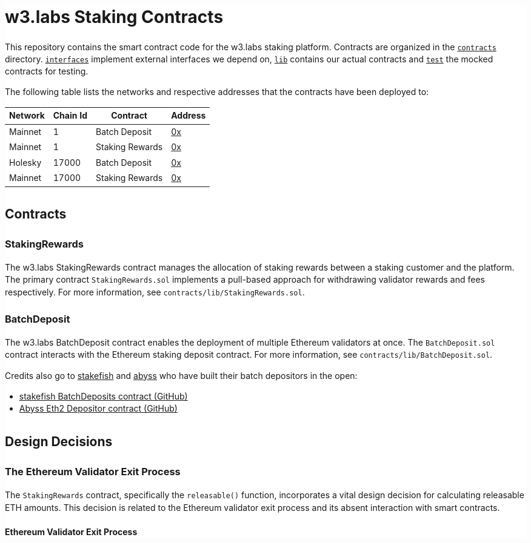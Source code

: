 # w3.labs Staking Contracts

This repository contains the smart contract code for the w3.labs staking platform.
Contracts are organized in the [`contracts`](/contracts) directory. [`interfaces`](/contracts/interfaces) implement external interfaces we depend on, [`lib`](/contracts/lib) contains our actual contracts and [`test`](/contracts/test) the mocked contracts for testing.

The following table lists the networks and respective addresses that the contracts have been deployed to:

| Network | Chain Id | Contract        | Address |
| ------- | -------- | --------------- | ------- |
| Mainnet | 1        | Batch Deposit   | [0x]()  |
| Mainnet | 1        | Staking Rewards | [0x]()  |
| Holesky | 17000    | Batch Deposit   | [0x]()  |
| Mainnet | 17000    | Staking Rewards | [0x]()  |

## Contracts

### StakingRewards

The w3.labs StakingRewards contract manages the allocation of staking rewards between a staking customer and the platform. The primary contract `StakingRewards.sol` implements a pull-based approach for withdrawing validator rewards and fees respectively. For more information, see `contracts/lib/StakingRewards.sol`.

### BatchDeposit

The w3.labs BatchDeposit contract enables the deployment of multiple Ethereum validators at once. The `BatchDeposit.sol` contract interacts with the Ethereum staking deposit contract. For more information, see `contracts/lib/BatchDeposit.sol`.

Credits also go to [stakefish](https://www.stake.fish) and [abyss](https://www.abyss.finance) who have built their batch depositors in the open:

- [stakefish BatchDeposits contract (GitHub)](https://github.com/stakefish/eth2-batch-deposit/blob/main/contracts/BatchDeposits.sol)
- [Abyss Eth2 Depositor contract (GitHub)](https://github.com/abyssfinance/abyss-eth2depositor/blob/main/contracts/AbyssEth2Depositor.sol)

## Design Decisions

### The Ethereum Validator Exit Process

The `StakingRewards` contract, specifically the `releasable()` function, incorporates a vital design decision for calculating releasable ETH amounts. This decision is related to the Ethereum validator exit process and its absent interaction with smart contracts.

#### Ethereum Validator Exit Process
